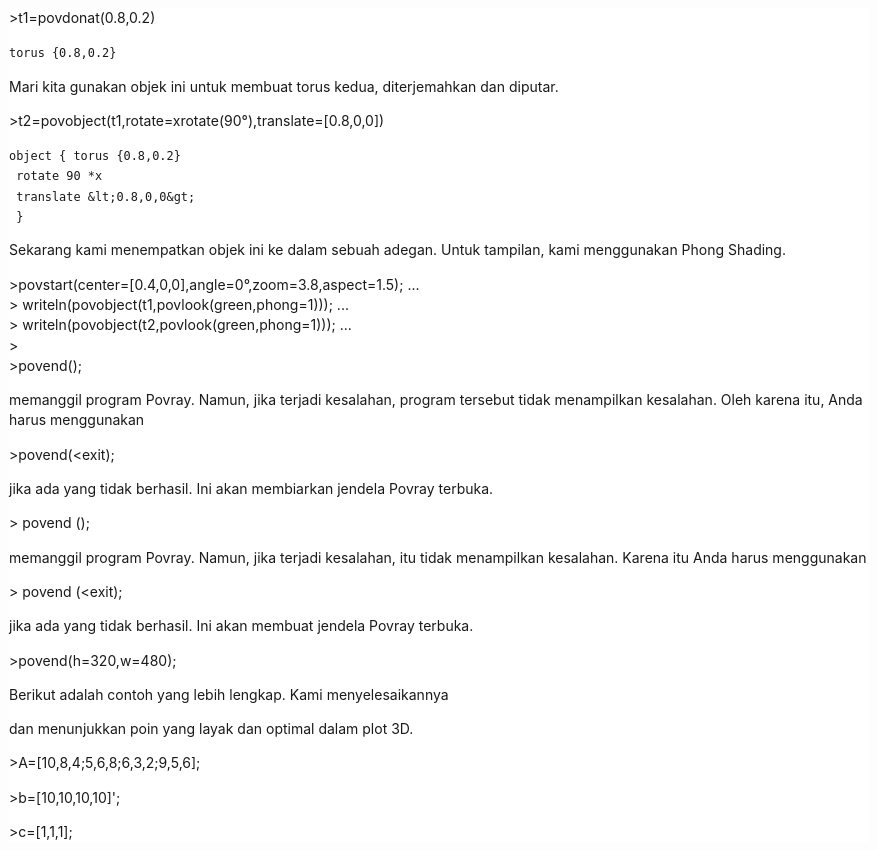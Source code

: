 
\>t1=povdonat(0.8,0.2)


    torus {0.8,0.2}

Mari kita gunakan objek ini untuk membuat torus kedua, diterjemahkan
dan diputar.


\>t2=povobject(t1,rotate=xrotate(90°),translate=[0.8,0,0])


    object { torus {0.8,0.2}
     rotate 90 *x 
     translate &lt;0.8,0,0&gt;
     }

Sekarang kami menempatkan objek ini ke dalam sebuah adegan. Untuk
tampilan, kami menggunakan Phong Shading.


\>povstart(center=[0.4,0,0],angle=0°,zoom=3.8,aspect=1.5); ...  
\>   writeln(povobject(t1,povlook(green,phong=1))); ...  
\>   writeln(povobject(t2,povlook(green,phong=1))); ...  
\>  
 &gt;povend();  

memanggil program Povray. Namun, jika terjadi kesalahan, program
tersebut tidak menampilkan kesalahan. Oleh karena itu, Anda harus
menggunakan


 &gt;povend(&lt;exit);  

jika ada yang tidak berhasil. Ini akan membiarkan jendela Povray
terbuka.


&gt; povend ();


memanggil program Povray. Namun, jika terjadi kesalahan, itu tidak
menampilkan kesalahan. Karena itu Anda harus menggunakan


 &gt; povend (&lt;exit);  

jika ada yang tidak berhasil. Ini akan membuat jendela Povray terbuka.


\>povend(h=320,w=480);


Berikut adalah contoh yang lebih lengkap. Kami menyelesaikannya


dan menunjukkan poin yang layak dan optimal dalam plot 3D.


\>A=[10,8,4;5,6,8;6,3,2;9,5,6];

\>b=[10,10,10,10]';

\>c=[1,1,1];
